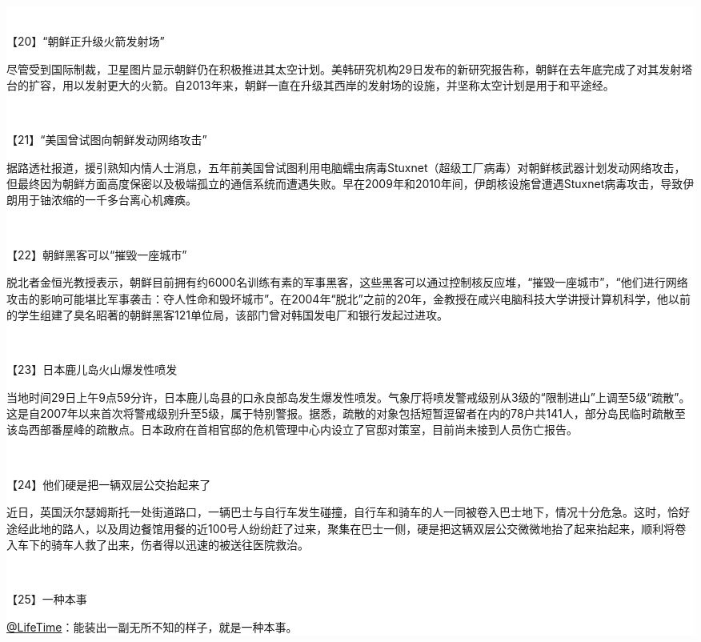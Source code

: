 </p>
<p>
	<img src="http://ptimg.org:88/dapenti/EGOZWEqP/UdkPt.jpg" alt=""> 
</p>
<p>
	【20】“朝鲜正升级火箭发射场”
</p>
<p>
	尽管受到国际制裁，卫星图片显示朝鲜仍在积极推进其太空计划。美韩研究机构29日发布的新研究报告称，朝鲜在去年底完成了对其发射塔台的扩容，用以发射更大的火箭。自2013年来，朝鲜一直在升级其西岸的发射场的设施，并坚称太空计划是用于和平途经。
</p>
<p>
	<img src="http://ptimg.org:88/dapenti/EGOZXmnc/FCxYG.jpg" alt=""> 
</p>
<p>
	【21】“美国曾试图向朝鲜发动网络攻击”
</p>
<p>
	据路透社报道，援引熟知内情人士消息，五年前美国曾试图利用电脑蠕虫病毒Stuxnet（超级工厂病毒）对朝鲜核武器计划发动网络攻击，但最终因为朝鲜方面高度保密以及极端孤立的通信系统而遭遇失败。早在2009年和2010年间，伊朗核设施曾遭遇Stuxnet病毒攻击，导致伊朗用于铀浓缩的一千多台离心机瘫痪。
</p>
<p>
	<img src="http://ptimg.org:88/dapenti/EGOZWgkg/11FPko.jpg" alt=""> 
</p>
<p>
	【22】朝鲜黑客可以“摧毁一座城市”
</p>
<p>
	脱北者金恒光教授表示，朝鲜目前拥有约6000名训练有素的军事黑客，这些黑客可以通过控制核反应堆，“摧毁一座城市”，“他们进行网络攻击的影响可能堪比军事袭击：夺人性命和毁坏城市”。在2004年“脱北”之前的20年，金教授在咸兴电脑科技大学讲授计算机科学，他以前的学生组建了臭名昭著的朝鲜黑客121单位局，该部门曾对韩国发电厂和银行发起过进攻。
</p>
<p>
	<img src="http://ptimg.org:88/dapenti/EGOZXAAY/dFLUr.jpg" alt=""> 
</p>
<p>
	【23】日本鹿儿岛火山爆发性喷发
</p>
<p>
	当地时间29日上午9点59分许，日本鹿儿岛县的口永良部岛发生爆发性喷发。气象厅将喷发警戒级别从3级的“限制进山”上调至5级“疏散”。这是自2007年以来首次将警戒级别升至5级，属于特别警报。据悉，疏散的对象包括短暂逗留者在内的78户共141人，部分岛民临时疏散至该岛西部番屋峰的疏散点。日本政府在首相官邸的危机管理中心内设立了官邸对策室，目前尚未接到人员伤亡报告。
</p>
<p>
	<img src="http://ptimg.org:88/dapenti/EGOZWsmT/alQUT.jpg" alt=""> 
</p>
<p>
	【24】他们硬是把一辆双层公交抬起来了
</p>
<p>
	近日，英国沃尔瑟姆斯托一处街道路口，一辆巴士与自行车发生碰撞，自行车和骑车的人一同被卷入巴士地下，情况十分危急。这时，恰好途经此地的路人，以及周边餐馆用餐的近100号人纷纷赶了过来，聚集在巴士一侧，硬是把这辆双层公交微微地抬了起来抬起来，顺利将卷入车下的骑车人救了出来，伤者得以迅速的被送往医院救治。
</p>
<p>
	<img src="http://ptimg.org:88/dapenti/EGOZWAGx/ZRjV2.jpg" alt=""> 
</p>
<p>
	【25】一种本事
</p>
<p>
	<a class="W_fb S_txt1" href="http://weibo.com/usinvester">@LifeTime</a>：能装出一副无所不知的样子，就是一种本事。
</p>